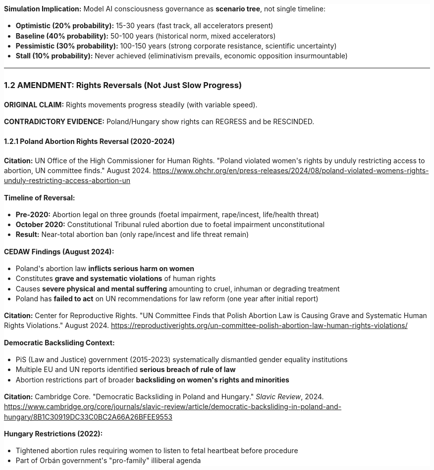 **Simulation Implication:** Model AI consciousness governance as **scenario tree**, not single timeline:
- **Optimistic (20% probability):** 15-30 years (fast track, all accelerators present)
- **Baseline (40% probability):** 50-100 years (historical norm, mixed accelerators)
- **Pessimistic (30% probability):** 100-150 years (strong corporate resistance, scientific uncertainty)
- **Stall (10% probability):** Never achieved (eliminativism prevails, economic opposition insurmountable)

---

### 1.2 AMENDMENT: Rights Reversals (Not Just Slow Progress)

**ORIGINAL CLAIM:** Rights movements progress steadily (with variable speed).

**CONTRADICTORY EVIDENCE:** Poland/Hungary show rights can REGRESS and be RESCINDED.

#### 1.2.1 Poland Abortion Rights Reversal (2020-2024)

**Citation:** UN Office of the High Commissioner for Human Rights. "Poland violated women's rights by unduly restricting access to abortion, UN committee finds." August 2024. https://www.ohchr.org/en/press-releases/2024/08/poland-violated-womens-rights-unduly-restricting-access-abortion-un

**Timeline of Reversal:**
- **Pre-2020:** Abortion legal on three grounds (foetal impairment, rape/incest, life/health threat)
- **October 2020:** Constitutional Tribunal ruled abortion due to foetal impairment unconstitutional
- **Result:** Near-total abortion ban (only rape/incest and life threat remain)

**CEDAW Findings (August 2024):**
- Poland's abortion law **inflicts serious harm on women**
- Constitutes **grave and systematic violations** of human rights
- Causes **severe physical and mental suffering** amounting to cruel, inhuman or degrading treatment
- Poland has **failed to act** on UN recommendations for law reform (one year after initial report)

**Citation:** Center for Reproductive Rights. "UN Committee Finds that Polish Abortion Law is Causing Grave and Systematic Human Rights Violations." August 2024. https://reproductiverights.org/un-committee-polish-abortion-law-human-rights-violations/

**Democratic Backsliding Context:**
- PiS (Law and Justice) government (2015-2023) systematically dismantled gender equality institutions
- Multiple EU and UN reports identified **serious breach of rule of law**
- Abortion restrictions part of broader **backsliding on women's rights and minorities**

**Citation:** Cambridge Core. "Democratic Backsliding in Poland and Hungary." *Slavic Review*, 2024. https://www.cambridge.org/core/journals/slavic-review/article/democratic-backsliding-in-poland-and-hungary/8B1C30919DC33C0BC2A66A26BFEE9553

**Hungary Restrictions (2022):**
- Tightened abortion rules requiring women to listen to fetal heartbeat before procedure
- Part of Orbán government's "pro-family" illiberal agenda
